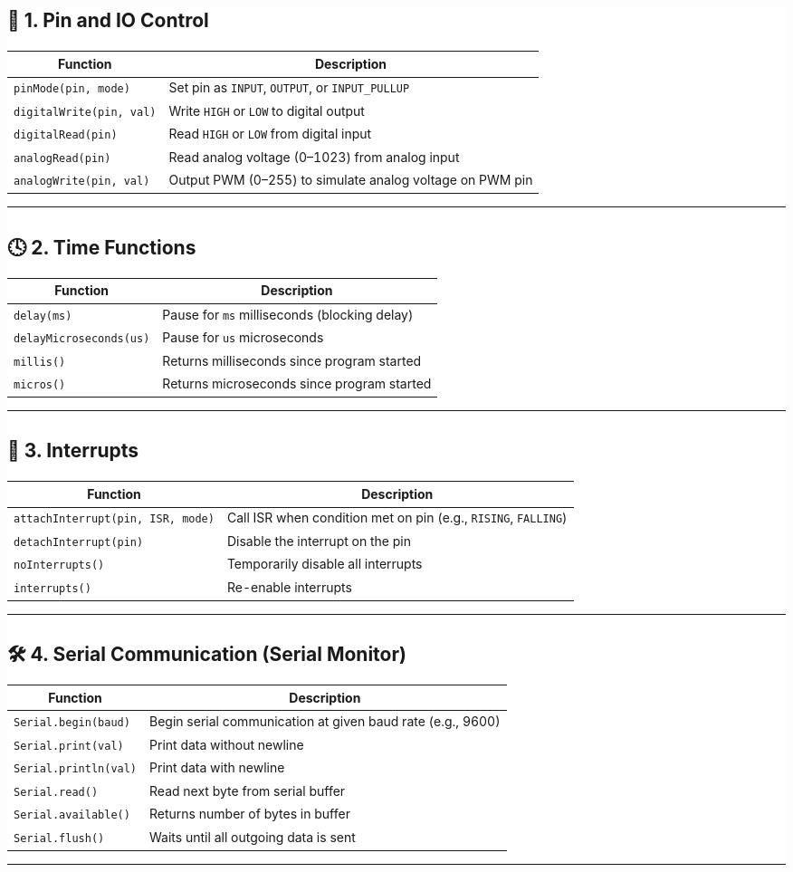 
## 🧩 1. **Pin and IO Control**

|Function|Description|
|---|---|
|`pinMode(pin, mode)`|Set pin as `INPUT`, `OUTPUT`, or `INPUT_PULLUP`|
|`digitalWrite(pin, val)`|Write `HIGH` or `LOW` to digital output|
|`digitalRead(pin)`|Read `HIGH` or `LOW` from digital input|
|`analogRead(pin)`|Read analog voltage (0–1023) from analog input|
|`analogWrite(pin, val)`|Output PWM (0–255) to simulate analog voltage on PWM pin|

---

## 🕓 2. **Time Functions**

|Function|Description|
|---|---|
|`delay(ms)`|Pause for `ms` milliseconds (blocking delay)|
|`delayMicroseconds(us)`|Pause for `us` microseconds|
|`millis()`|Returns milliseconds since program started|
|`micros()`|Returns microseconds since program started|

---

## 🧠 3. **Interrupts**

|Function|Description|
|---|---|
|`attachInterrupt(pin, ISR, mode)`|Call ISR when condition met on pin (e.g., `RISING`, `FALLING`)|
|`detachInterrupt(pin)`|Disable the interrupt on the pin|
|`noInterrupts()`|Temporarily disable all interrupts|
|`interrupts()`|Re-enable interrupts|

---

## 🛠️ 4. **Serial Communication (Serial Monitor)**

|Function|Description|
|---|---|
|`Serial.begin(baud)`|Begin serial communication at given baud rate (e.g., 9600)|
|`Serial.print(val)`|Print data without newline|
|`Serial.println(val)`|Print data with newline|
|`Serial.read()`|Read next byte from serial buffer|
|`Serial.available()`|Returns number of bytes in buffer|
|`Serial.flush()`|Waits until all outgoing data is sent|

---